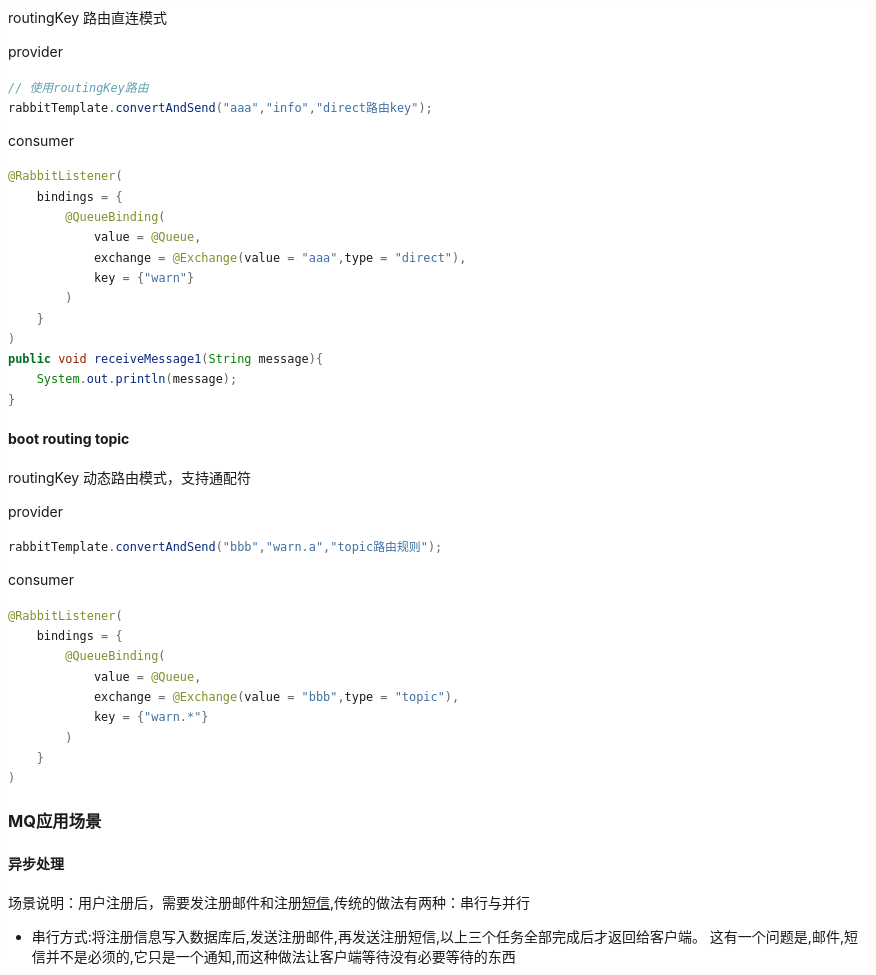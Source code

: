 routingKey 路由直连模式

provider

```java
// 使用routingKey路由
rabbitTemplate.convertAndSend("aaa","info","direct路由key");
```

consumer

```java
@RabbitListener(
    bindings = {
        @QueueBinding(
            value = @Queue,
            exchange = @Exchange(value = "aaa",type = "direct"),
            key = {"warn"}
        )
    }
)
public void receiveMessage1(String message){
    System.out.println(message);
}
```

#### boot routing topic

routingKey 动态路由模式，支持通配符

provider

```java
rabbitTemplate.convertAndSend("bbb","warn.a","topic路由规则");
```

consumer

```java
@RabbitListener(
    bindings = {
        @QueueBinding(
            value = @Queue,
            exchange = @Exchange(value = "bbb",type = "topic"),
            key = {"warn.*"}
        )
    }
)
```

### MQ应用场景

#### 异步处理

场景说明：用户注册后，需要发注册邮件和注册[短信](https://cloud.tencent.com/product/sms?from=10680),传统的做法有两种：串行与并行

- 串行方式:将注册信息写入数据库后,发送注册邮件,再发送注册短信,以上三个任务全部完成后才返回给客户端。 这有一个问题是,邮件,短信并不是必须的,它只是一个通知,而这种做法让客户端等待没有必要等待的东西
